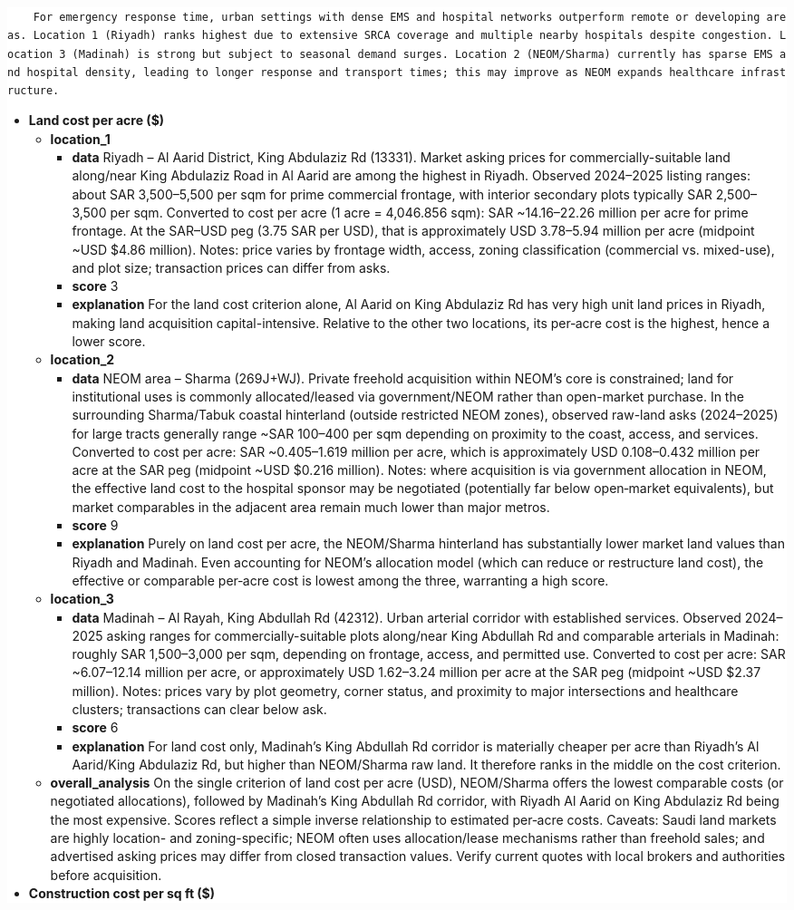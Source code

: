         For emergency response time, urban settings with dense EMS and hospital networks outperform remote or developing areas. Location 1 (Riyadh) ranks highest due to extensive SRCA coverage and multiple nearby hospitals despite congestion. Location 3 (Madinah) is strong but subject to seasonal demand surges. Location 2 (NEOM/Sharma) currently has sparse EMS and hospital density, leading to longer response and transport times; this may improve as NEOM expands healthcare infrastructure.
  - **Land cost per acre ($)**
    - **location_1**
      - **data**
          Riyadh – Al Aarid District, King Abdulaziz Rd (13331). Market asking prices for commercially-suitable land along/near King Abdulaziz Road in Al Aarid are among the highest in Riyadh. Observed 2024–2025 listing ranges: about SAR 3,500–5,500 per sqm for prime commercial frontage, with interior secondary plots typically SAR 2,500–3,500 per sqm. Converted to cost per acre (1 acre = 4,046.856 sqm): SAR ~14.16–22.26 million per acre for prime frontage. At the SAR–USD peg (3.75 SAR per USD), that is approximately USD $3.78–$5.94 million per acre (midpoint ~USD $4.86 million). Notes: price varies by frontage width, access, zoning classification (commercial vs. mixed-use), and plot size; transaction prices can differ from asks.
      - **score**
          3
      - **explanation**
          For the land cost criterion alone, Al Aarid on King Abdulaziz Rd has very high unit land prices in Riyadh, making land acquisition capital-intensive. Relative to the other two locations, its per‑acre cost is the highest, hence a lower score.
    - **location_2**
      - **data**
          NEOM area – Sharma (269J+WJ). Private freehold acquisition within NEOM’s core is constrained; land for institutional uses is commonly allocated/leased via government/NEOM rather than open-market purchase. In the surrounding Sharma/Tabuk coastal hinterland (outside restricted NEOM zones), observed raw-land asks (2024–2025) for large tracts generally range ~SAR 100–400 per sqm depending on proximity to the coast, access, and services. Converted to cost per acre: SAR ~0.405–1.619 million per acre, which is approximately USD $0.108–$0.432 million per acre at the SAR peg (midpoint ~USD $0.216 million). Notes: where acquisition is via government allocation in NEOM, the effective land cost to the hospital sponsor may be negotiated (potentially far below open‑market equivalents), but market comparables in the adjacent area remain much lower than major metros.
      - **score**
          9
      - **explanation**
          Purely on land cost per acre, the NEOM/Sharma hinterland has substantially lower market land values than Riyadh and Madinah. Even accounting for NEOM’s allocation model (which can reduce or restructure land cost), the effective or comparable per‑acre cost is lowest among the three, warranting a high score.
    - **location_3**
      - **data**
          Madinah – Al Rayah, King Abdullah Rd (42312). Urban arterial corridor with established services. Observed 2024–2025 asking ranges for commercially-suitable plots along/near King Abdullah Rd and comparable arterials in Madinah: roughly SAR 1,500–3,000 per sqm, depending on frontage, access, and permitted use. Converted to cost per acre: SAR ~6.07–12.14 million per acre, or approximately USD $1.62–$3.24 million per acre at the SAR peg (midpoint ~USD $2.37 million). Notes: prices vary by plot geometry, corner status, and proximity to major intersections and healthcare clusters; transactions can clear below ask.
      - **score**
          6
      - **explanation**
          For land cost only, Madinah’s King Abdullah Rd corridor is materially cheaper per acre than Riyadh’s Al Aarid/King Abdulaziz Rd, but higher than NEOM/Sharma raw land. It therefore ranks in the middle on the cost criterion.
    - **overall_analysis**
        On the single criterion of land cost per acre (USD), NEOM/Sharma offers the lowest comparable costs (or negotiated allocations), followed by Madinah’s King Abdullah Rd corridor, with Riyadh Al Aarid on King Abdulaziz Rd being the most expensive. Scores reflect a simple inverse relationship to estimated per‑acre costs. Caveats: Saudi land markets are highly location- and zoning-specific; NEOM often uses allocation/lease mechanisms rather than freehold sales; and advertised asking prices may differ from closed transaction values. Verify current quotes with local brokers and authorities before acquisition.
  - **Construction cost per sq ft ($)**